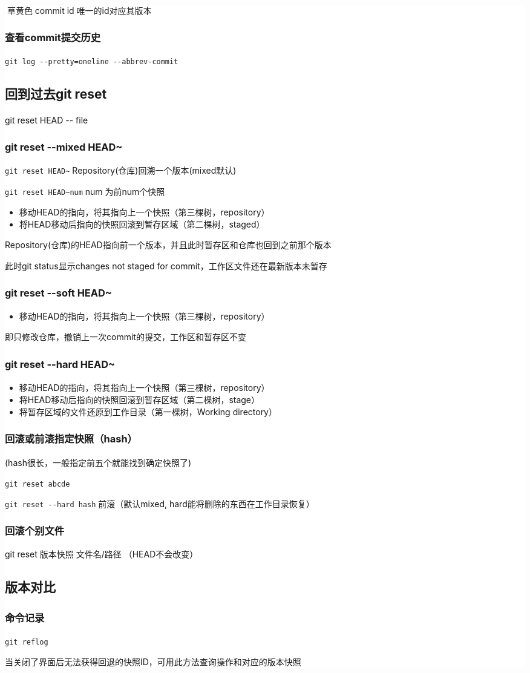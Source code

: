 ​	草黄色 commit id 唯一的id对应其版本

### 查看commit提交历史

```
git log --pretty=oneline --abbrev-commit
```

## 回到过去git reset

git reset HEAD -- file

### git reset --mixed HEAD~

`git reset HEAD~`      Repository(仓库)回溯一个版本(mixed默认)

`git reset HEAD~num`    num 为前num个快照

- 移动HEAD的指向，将其指向上一个快照（第三棵树，repository）
- 将HEAD移动后指向的快照回滚到暂存区域（第二棵树，staged）

Repository(仓库)的HEAD指向前一个版本，并且此时暂存区和仓库也回到之前那个版本

此时git status显示changes not staged for commit，工作区文件还在最新版本未暂存

### git reset --soft HEAD~

- 移动HEAD的指向，将其指向上一个快照（第三棵树，repository）

即只修改仓库，撤销上一次commit的提交，工作区和暂存区不变

### git reset --hard HEAD~

- 移动HEAD的指向，将其指向上一个快照（第三棵树，repository）
- 将HEAD移动后指向的快照回滚到暂存区域（第二棵树，stage）
- 将暂存区域的文件还原到工作目录（第一棵树，Working directory）

### 回滚或前滚指定快照（hash）

(hash很长，一般指定前五个就能找到确定快照了)

`git reset abcde`  

`git reset --hard hash`   前滚（默认mixed, hard能将删除的东西在工作目录恢复）

### 回滚个别文件

git reset 版本快照 文件名/路径  （HEAD不会改变）

## 版本对比

### 命令记录

`git reflog` 

当关闭了界面后无法获得回退的快照ID，可用此方法查询操作和对应的版本快照
